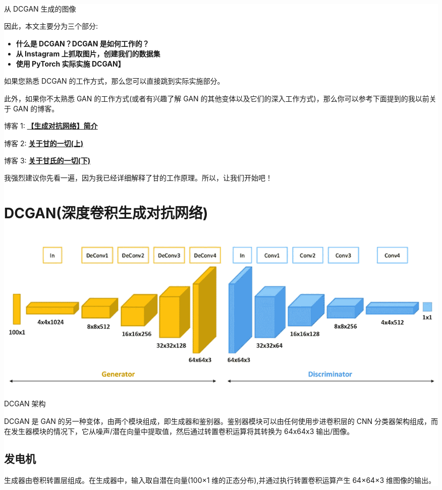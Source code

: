 从 DCGAN 生成的图像

因此，本文主要分为三个部分:

*   **什么是 DCGAN？DCGAN 是如何工作的？**
*   **从 Instagram 上抓取图片，创建我们的数据集**
*   **使用 PyTorch 实际实施 DCGAN】**

如果您熟悉 DCGAN 的工作方式，那么您可以直接跳到实际实施部分。

此外，如果你不太熟悉 GAN 的工作方式(或者有兴趣了解 GAN 的其他变体以及它们的深入工作方式)，那么你可以参考下面提到的我以前关于 GAN 的博客。

博客 1: [**【生成对抗网络】简介**](https://sudeepdas27.medium.com/introduction-to-gan-generative-adversarial-networks-9f96ab80de0b)

博客 2: [**关于甘的一切(上)**](https://sudeepdas27.medium.com/all-about-gans-part-1-84547262ab38)

博客 3: [**关于甘氏的一切(下)**](https://sudeepdas27.medium.com/all-about-gans-part-2-ba104334d2cf)

我强烈建议你先看一遍，因为我已经详细解释了甘的工作原理。所以，让我们开始吧！

# **DCGAN(深度卷积生成对抗网络)**

![](img/404f7a68ba6022f0d0aa0ad27dcf734e.png)

DCGAN 架构

DCGAN 是 GAN 的另一种变体，由两个模块组成，即生成器和鉴别器。鉴别器模块可以由任何使用步进卷积层的 CNN 分类器架构组成，而在发生器模块的情况下，它从噪声/潜在向量中提取值，然后通过转置卷积运算将其转换为 64x64x3 输出/图像。

## **发电机**

生成器由卷积转置层组成。在生成器中，输入取自潜在向量(100×1 维的正态分布),并通过执行转置卷积运算产生 64×64×3 维图像的输出。
